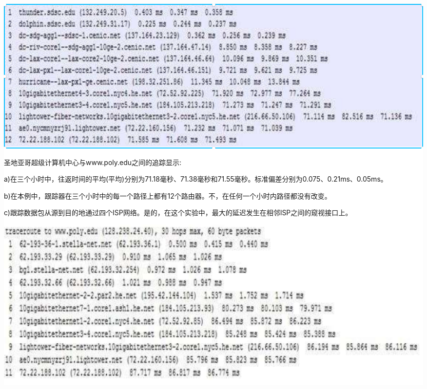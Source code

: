 ![avater](./img/10.png)

圣地亚哥超级计算机中心与www.poly.edu之间的追踪显示:

a)在三个小时中，往返时间的平均(平均)分别为71.18毫秒、71.38毫秒和71.55毫秒。标准偏差分别为0.075、0.21ms、0.05ms。

b)在本例中，跟踪器在三个小时中的每一个路径上都有12个路由器。不，在任何一个小时内路径都没有改变。

c)跟踪数据包从源到目的地通过四个ISP网络。是的，在这个实验中，最大的延迟发生在相邻ISP之间的窥视接口上。

![avater](./img/11.png)
